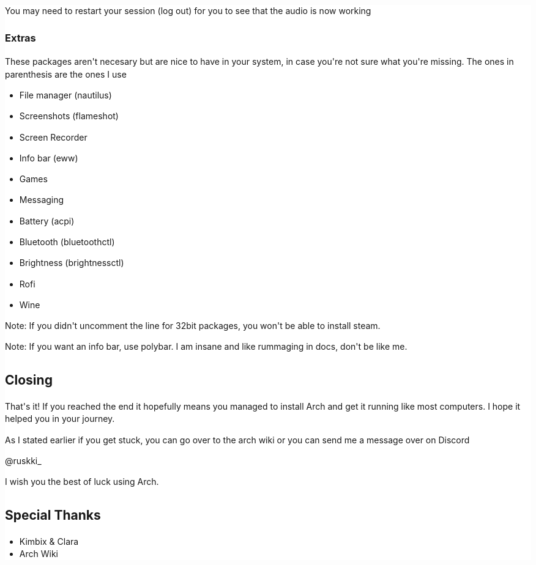 You may need to restart your session (log out) for you to see that the audio is now working

### Extras

These packages aren't necesary but are nice to have in your system, in case you're not sure what you're missing. The ones in parenthesis are the ones I use

+ File manager (nautilus)
+ Screenshots (flameshot)
+ Screen Recorder
+ Info bar (eww)
+ Games
+ Messaging
+ Battery (acpi)
+ Bluetooth (bluetoothctl)
+ Brightness (brightnessctl)

+ Rofi
+ Wine

Note: If you didn't uncomment the line for 32bit packages, you won't be able to install steam.

Note: If you want an info bar, use polybar. I am insane and like rummaging in docs, don't be like me.


## Closing

That's it! If you reached the end it hopefully means you managed to install Arch and get it running like most computers. I hope it helped you in your journey.

As I stated earlier if you get stuck, you can go over to the arch wiki or you can send me a message over on Discord

@ruskki_

I wish you the best of luck using Arch.

## Special Thanks

+ Kimbix & Clara
+ Arch Wiki
